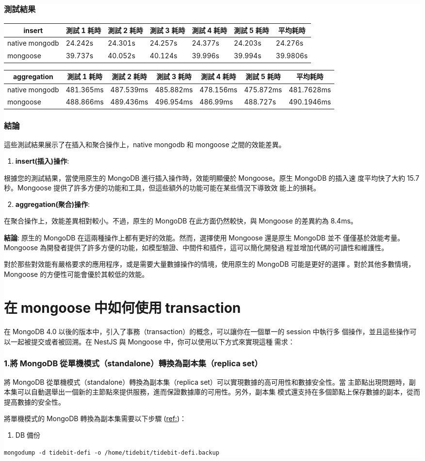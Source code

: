### 測試結果

| insert         | 測試 1 耗時 | 測試 2 耗時 | 測試 3 耗時 | 測試 4 耗時 | 測試 5 耗時 | 平均耗時 |
| -------------- | ----------- | ----------- | ----------- | ----------- | ----------- | -------- |
| native mongodb | 24.242s     | 24.301s     | 24.257s     | 24.377s     | 24.203s     | 24.276s  |
| mongoose       | 39.737s     | 40.052s     | 40.124s     | 39.996s     | 39.994s     | 39.9806s |

| aggregation    | 測試 1 耗時 | 測試 2 耗時 | 測試 3 耗時 | 測試 4 耗時 | 測試 5 耗時 | 平均耗時   |
| -------------- | ----------- | ----------- | ----------- | ----------- | ----------- | ---------- |
| native mongodb | 481.365ms   | 487.539ms   | 485.882ms   | 478.156ms   | 475.872ms   | 481.7628ms |
| mongoose       | 488.866ms   | 489.436ms   | 496.954ms   | 486.99ms    | 488.727s    | 490.1946ms |

### 結論

這些測試結果展示了在插入和聚合操作上，native mongodb 和 mongoose 之間的效能差異。

1. **insert(插入)操作**:

根據您的測試結果，當使用原生的 MongoDB 進行插入操作時，效能明顯優於 Mongoose。原生 MongoDB 的插入速
度平均快了大約 15.7 秒。Mongoose 提供了許多方便的功能和工具，但這些額外的功能可能在某些情況下導致效
能上的損耗。

2. **aggregation(聚合)操作**:

在聚合操作上，效能差異相對較小。不過，原生的 MongoDB 在此方面仍然較快，與 Mongoose 的差異約為
8.4ms。

**結論**: 原生的 MongoDB 在這兩種操作上都有更好的效能。然而，選擇使用 Mongoose 還是原生 MongoDB 並不
僅僅基於效能考量。Mongoose 為開發者提供了許多方便的功能，如模型驗證、中間件和插件，這可以簡化開發過
程並增加代碼的可讀性和維護性。

對於那些對效能有嚴格要求的應用程序，或是需要大量數據操作的情境，使用原生的 MongoDB 可能是更好的選擇
。對於其他多數情境，Mongoose 的方便性可能會優於其較低的效能。

# 在 mongoose 中如何使用 transaction

在 MongoDB 4.0 以後的版本中，引入了事務（transaction）的概念，可以讓你在一個單一的 session 中執行多
個操作，並且這些操作可以一起被提交或者被回溯。在 NestJS 與 Mongoose 中，你可以使用以下方式來實現這種
需求：

### 1.將 MongoDB 從單機模式（standalone）轉換為副本集（replica set）

將 MongoDB 從單機模式（standalone）轉換為副本集（replica set）可以實現數據的高可用性和數據安全性。當
主節點出現問題時，副本集可以自動選舉出一個新的主節點來提供服務，進而保證數據庫的可用性。另外，副本集
模式還支持在多個節點上保存數據的副本，從而提高數據的安全性。

將單機模式的 MongoDB 轉換為副本集需要以下步驟
([ref:](https://www.mongodb.com/docs/manual/tutorial/convert-standalone-to-replica-set/))：

1. DB 備份

```shell=
mongodump -d tidebit-defi -o /home/tidebit/tidebit-defi.backup
```
